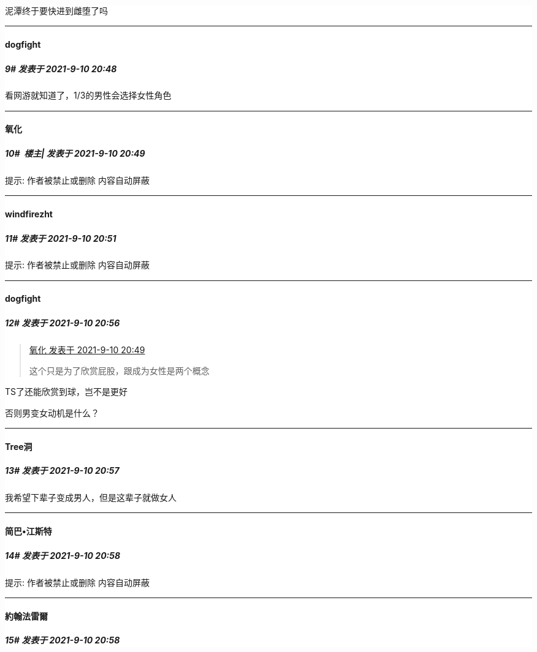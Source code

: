泥潭终于要快进到雌堕了吗

*****

####  dogfight  
##### 9#       发表于 2021-9-10 20:48

看网游就知道了，1/3的男性会选择女性角色

*****

####  氧化  
##### 10#         楼主| 发表于 2021-9-10 20:49

提示: 作者被禁止或删除 内容自动屏蔽

*****

####  windfirezht  
##### 11#       发表于 2021-9-10 20:51

提示: 作者被禁止或删除 内容自动屏蔽

*****

####  dogfight  
##### 12#       发表于 2021-9-10 20:56

<blockquote><a href="httphttps://bbs.saraba1st.com/2b/forum.php?mod=redirect&amp;goto=findpost&amp;pid=52701083&amp;ptid=2025707" target="_blank">氧化 发表于 2021-9-10 20:49</a>

这个只是为了欣赏屁股，跟成为女性是两个概念</blockquote>
TS了还能欣赏到球，岂不是更好

否则男变女动机是什么？

*****

####  Tree洞  
##### 13#       发表于 2021-9-10 20:57

我希望下辈子变成男人，但是这辈子就做女人

*****

####  简巴•江斯特  
##### 14#       发表于 2021-9-10 20:58

提示: 作者被禁止或删除 内容自动屏蔽

*****

####  約翰法雷爾  
##### 15#       发表于 2021-9-10 20:58
